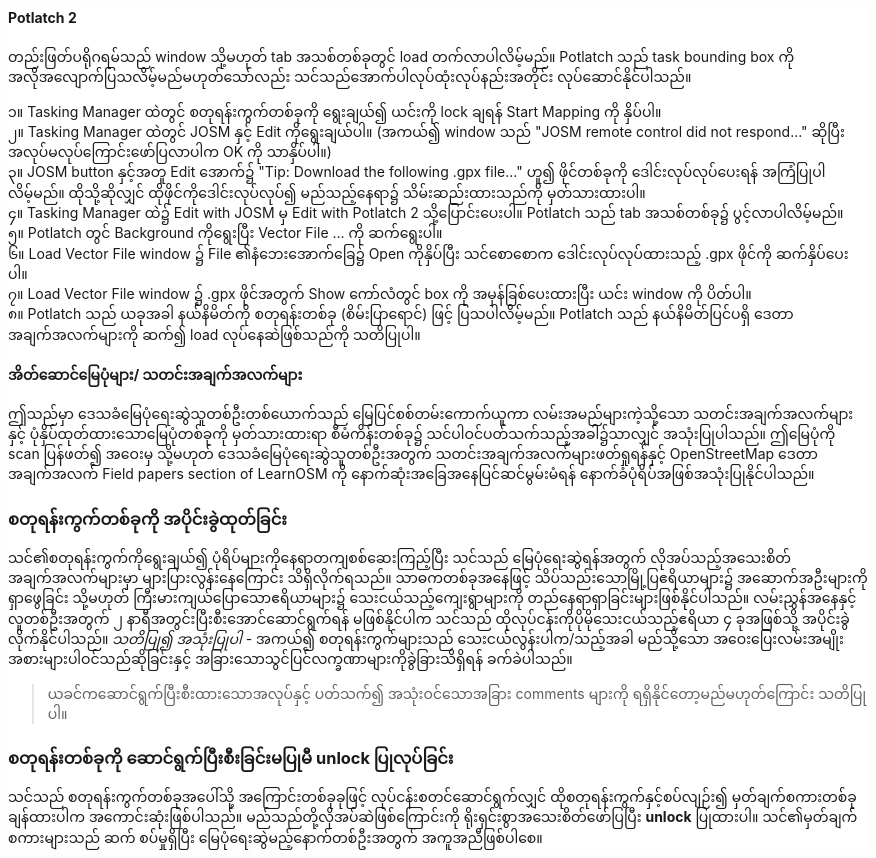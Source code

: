 #### Potlatch 2  

တည်းဖြတ်ပရိုဂရမ်သည် window သို့မဟုတ် tab အသစ်တစ်ခုတွင် load တက်လာပါလိမ့်မည်။ Potlatch သည် task bounding box ကို အလိုအလျောက်ပြသလိမ့်မည်မဟုတ်သော်လည်း သင်သည်အောက်ပါလုပ်ထုံးလုပ်နည်းအတိုင်း လုပ်ဆောင်နိုင်ပါသည်။   

၁။ Tasking Manager ထဲတွင် စတုရန်းကွက်တစ်ခုကို ရွေးချယ်၍ ယင်းကို lock ချရန် Start Mapping ကို နှိပ်ပါ။  
၂။ Tasking Manager ထဲတွင် JOSM နှင့် Edit ကိုရွေးချယ်ပါ။ (အကယ်၍ window သည် "JOSM remote control did not respond..." ဆိုပြီး အလုပ်မလုပ်ကြောင်းဖော်ပြလာပါက OK ကို သာနှိပ်ပါ။)  
၃။ JOSM button နှင့်အတူ Edit အောက်၌ "Tip: Download the following .gpx file..." ဟူ၍ ဖိုင်တစ်ခုကို ဒေါင်းလုပ်လုပ်ပေးရန် အကြံပြုပါလိမ့်မည်။ ထိုသို့ဆိုလျှင် ထိုဖိုင်ကိုဒေါင်းလုပ်လုပ်၍ မည်သည့်နေရာ၌ သိမ်းဆည်းထားသည်ကို မှတ်သားထားပါ။  
၄။ Tasking Manager ထဲ၌ Edit with JOSM မှ Edit with Potlatch 2 သို့ပြောင်းပေးပါ။ Potlatch သည် tab အသစ်တစ်ခု၌ ပွင့်လာပါလိမ့်မည်။  
၅။ Potlatch တွင် Background ကိုရွေးပြီး Vector File … ကို ဆက်ရွေးပါ။  
၆။ Load Vector File window ၌ File ၏နံဘေးအောက်ခြေ၌ Open ကိုနှိပ်ပြီး သင်စောစောက ဒေါင်းလုပ်လုပ်ထားသည့် .gpx ဖိုင်ကို ဆက်နှိပ်ပေးပါ။   
၇။ Load Vector File window ၌ .gpx ဖိုင်အတွက် Show ကော်လံတွင် box ကို အမှန်ခြစ်ပေးထားပြီး ယင်း window ကို ပိတ်ပါ။  
၈။ Potlatch သည် ယခုအခါ နယ်နိမိတ်ကို စတုရန်းတစ်ခု (စိမ်းပြာရောင်) ဖြင့် ပြသပါလိမ့်မည်။ Potlatch သည် နယ်နိမိတ်ပြင်ပရှိ ဒေတာအချက်အလက်များကို ဆက်၍ load လုပ်နေဆဲဖြစ်သည်ကို သတိပြုပါ။   


#### အိတ်ဆောင်မြေပုံများ/ သတင်းအချက်အလက်များ  

ဤသည်မှာ ဒေသခံမြေပုံရေးဆွဲသူတစ်ဦးတစ်ယောက်သည် မြေပြင်စစ်တမ်းကောက်ယူကာ လမ်းအမည်များကဲ့သို့သော သတင်းအချက်အလက်များနှင့် ပုံနှိပ်ထုတ်ထားသောမြေပုံတစ်ခုကို မှတ်သားထားရာ စီမံကိန်းတစ်ခု၌ သင်ပါဝင်ပတ်သက်သည့်အခါ၌သာလျှင် အသုံးပြုပါသည်။ ဤမြေပုံကို scan ပြန်ဖတ်၍ အဝေးမှ သို့မဟုတ် ဒေသခံမြေပုံရေးဆွဲသူတစ်ဦးအတွက် သတင်းအချက်အလက်များဖတ်ရှုရန်နှင့် OpenStreetMap ဒေတာအချက်အလက် Field papers section of LearnOSM ကို နောက်ဆုံးအခြေအနေပြင်ဆင်မွမ်းမံရန် နောက်ခံပုံရိပ်အဖြစ်အသုံးပြုနိုင်ပါသည်။   


### စတုရန်းကွက်တစ်ခုကို အပိုင်းခွဲထုတ်ခြင်း  

သင်၏စတုရန်းကွက်ကိုရွေးချယ်၍ ပုံရိပ်များကိုနေရာတကျစစ်ဆေးကြည့်ပြီး သင်သည် မြေပုံရေးဆွဲရန်အတွက် လိုအပ်သည့်အသေးစိတ်အချက်အလက်များမှာ များပြားလွန်းနေကြောင်း သိရှိလိုက်ရသည်။ သာဓကတစ်ခုအနေဖြင့် သိပ်သည်းသောမြို့ပြဧရိယာများ၌ အဆောက်အဦးများကိုရှာဖွေခြင်း သို့မဟုတ် ကြီးမားကျယ်ပြောသောဧရိယာများ၌ သေးငယ်သည့်ကျေးရွာများကို တည်နေရာရှာခြင်းများဖြစ်နိုင်ပါသည်။ လမ်းညွှန်အနေနှင့် လူတစ်ဦးအတွက် ၂ နာရီအတွင်းပြီးစီးအောင်ဆောင်ရွက်ရန် မဖြစ်နိုင်ပါက သင်သည် ထိုလုပ်ငန်းကိုပိုမိုသေးငယ်သည့်ဧရိယာ ၄ ခုအဖြစ်သို့ အပိုင်းခွဲလိုက်နိုင်ပါသည်။ *သတိပြု၍ အသုံးပြုပါ* - အကယ်၍ စတုရန်းကွက်များသည် သေးငယ်လွန်းပါက/သည့်အခါ မည်သို့သော အဝေးပြေးလမ်းအမျိုးအစားများပါဝင်သည်ဆိုခြင်းနှင့် အခြားသောသွင်ပြင်လက္ခဏာများကိုခွဲခြားသိရှိရန် ခက်ခဲပါသည်။   

> ယခင်ကဆောင်ရွက်ပြီးစီးထားသောအလုပ်နှင့် ပတ်သက်၍ အသုံးဝင်သောအခြား comments များကို ရရှိနိုင်တော့မည်မဟုတ်ကြောင်း သတိပြုပါ။ 


### စတုရန်းတစ်ခုကို ဆောင်ရွက်ပြီးစီးခြင်းမပြုမီ unlock ပြုလုပ်ခြင်း

သင်သည် စတုရန်းကွက်တစ်ခုအပေါ်သို့ အကြောင်းတစ်ခုခုဖြင့် လုပ်ငန်းစတင်ဆောင်ရွက်လျှင် ထိုစတုရန်းကွက်နှင့်စပ်လျဉ်း၍ မှတ်ချက်စကားတစ်ခုချန်ထားပါက အကောင်းဆုံးဖြစ်ပါသည်။ မည်သည်တို့လိုအပ်ဆဲဖြစ်ကြောင်းကို ရိုးရှင်းစွာအသေးစိတ်ဖော်ပြပြီး **unlock** ပြုထားပါ။ သင်၏မှတ်ချက်စကားများသည် ဆက် စပ်မှုရှိပြီး မြေပုံရေးဆွဲမည့်နောက်တစ်ဦးအတွက် အကူအညီဖြစ်ပါစေ။   
